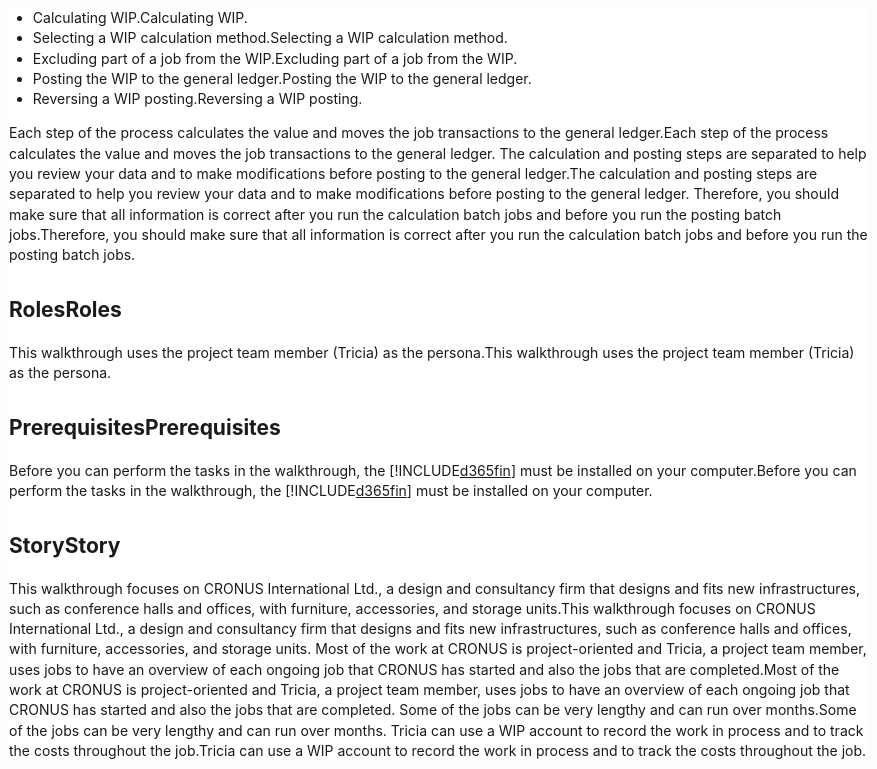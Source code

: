 -   <span data-ttu-id="2d46b-111">Calculating WIP.</span><span class="sxs-lookup"><span data-stu-id="2d46b-111">Calculating WIP.</span></span>  
-   <span data-ttu-id="2d46b-112">Selecting a WIP calculation method.</span><span class="sxs-lookup"><span data-stu-id="2d46b-112">Selecting a WIP calculation method.</span></span>  
-   <span data-ttu-id="2d46b-113">Excluding part of a job from the WIP.</span><span class="sxs-lookup"><span data-stu-id="2d46b-113">Excluding part of a job from the WIP.</span></span>  
-   <span data-ttu-id="2d46b-114">Posting the WIP to the general ledger.</span><span class="sxs-lookup"><span data-stu-id="2d46b-114">Posting the WIP to the general ledger.</span></span>  
-   <span data-ttu-id="2d46b-115">Reversing a WIP posting.</span><span class="sxs-lookup"><span data-stu-id="2d46b-115">Reversing a WIP posting.</span></span>  

 <span data-ttu-id="2d46b-116">Each step of the process calculates the value and moves the job transactions to the general ledger.</span><span class="sxs-lookup"><span data-stu-id="2d46b-116">Each step of the process calculates the value and moves the job transactions to the general ledger.</span></span> <span data-ttu-id="2d46b-117">The calculation and posting steps are separated to help you review your data and to make modifications before posting to the general ledger.</span><span class="sxs-lookup"><span data-stu-id="2d46b-117">The calculation and posting steps are separated to help you review your data and to make modifications before posting to the general ledger.</span></span> <span data-ttu-id="2d46b-118">Therefore, you should make sure that all information is correct after you run the calculation batch jobs and before you run the posting batch jobs.</span><span class="sxs-lookup"><span data-stu-id="2d46b-118">Therefore, you should make sure that all information is correct after you run the calculation batch jobs and before you run the posting batch jobs.</span></span>  

## <a name="roles"></a><span data-ttu-id="2d46b-119">Roles</span><span class="sxs-lookup"><span data-stu-id="2d46b-119">Roles</span></span>  
 <span data-ttu-id="2d46b-120">This walkthrough uses the project team member (Tricia) as the persona.</span><span class="sxs-lookup"><span data-stu-id="2d46b-120">This walkthrough uses the project team member (Tricia) as the persona.</span></span>  

## <a name="prerequisites"></a><span data-ttu-id="2d46b-121">Prerequisites</span><span class="sxs-lookup"><span data-stu-id="2d46b-121">Prerequisites</span></span>  
 <span data-ttu-id="2d46b-122">Before you can perform the tasks in the walkthrough, the [!INCLUDE[d365fin](includes/d365fin_md.md)] must be installed on your computer.</span><span class="sxs-lookup"><span data-stu-id="2d46b-122">Before you can perform the tasks in the walkthrough, the [!INCLUDE[d365fin](includes/d365fin_md.md)] must be installed on your computer.</span></span>  

## <a name="story"></a><span data-ttu-id="2d46b-123">Story</span><span class="sxs-lookup"><span data-stu-id="2d46b-123">Story</span></span>  
 <span data-ttu-id="2d46b-124">This walkthrough focuses on CRONUS International Ltd., a design and consultancy firm that designs and fits new infrastructures, such as conference halls and offices, with furniture, accessories, and storage units.</span><span class="sxs-lookup"><span data-stu-id="2d46b-124">This walkthrough focuses on CRONUS International Ltd., a design and consultancy firm that designs and fits new infrastructures, such as conference halls and offices, with furniture, accessories, and storage units.</span></span> <span data-ttu-id="2d46b-125">Most of the work at CRONUS is project-oriented and Tricia, a project team member, uses jobs to have an overview of each ongoing job that CRONUS has started and also the jobs that are completed.</span><span class="sxs-lookup"><span data-stu-id="2d46b-125">Most of the work at CRONUS is project-oriented and Tricia, a project team member, uses jobs to have an overview of each ongoing job that CRONUS has started and also the jobs that are completed.</span></span> <span data-ttu-id="2d46b-126">Some of the jobs can be very lengthy and can run over months.</span><span class="sxs-lookup"><span data-stu-id="2d46b-126">Some of the jobs can be very lengthy and can run over months.</span></span> <span data-ttu-id="2d46b-127">Tricia can use a WIP account to record the work in process and to track the costs throughout the job.</span><span class="sxs-lookup"><span data-stu-id="2d46b-127">Tricia can use a WIP account to record the work in process and to track the costs throughout the job.</span></span>  

